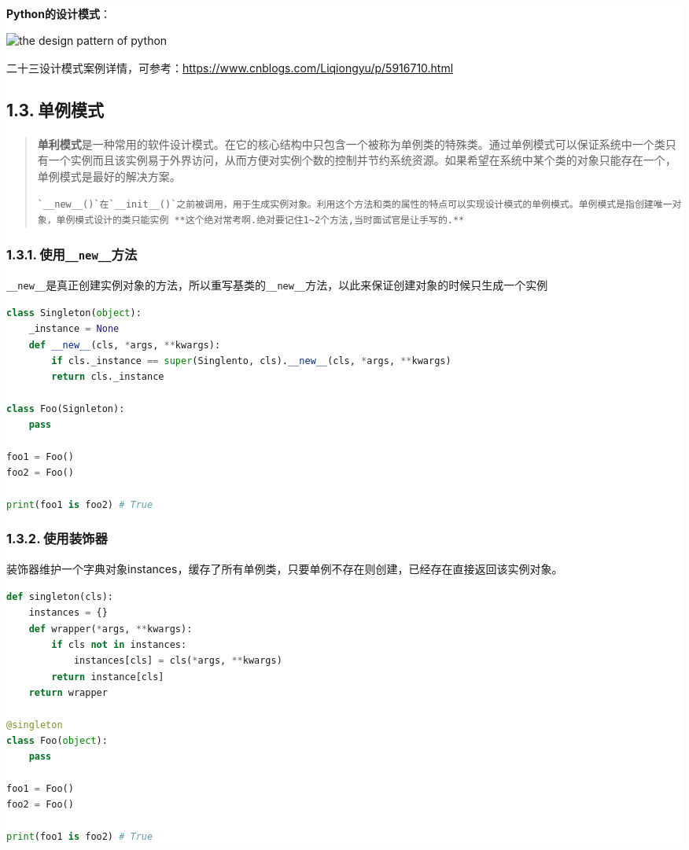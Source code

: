

**Python的设计模式**：

![the design pattern of python](https://gitee.com/lajos/image_bucket/raw/master/skill/the%20design%20pattern%20of%20python.png)

二十三设计模式案例详情，可参考：https://www.cnblogs.com/Liqiongyu/p/5916710.html



## 1.3. 单例模式

> **单利模式**是一种常用的软件设计模式。在它的核心结构中只包含一个被称为单例类的特殊类。通过单例模式可以保证系统中一个类只有一个实例而且该实例易于外界访问，从而方便对实例个数的控制并节约系统资源。如果希望在系统中某个类的对象只能存在一个，单例模式是最好的解决方案。
>
> ```
> `__new__()`在`__init__()`之前被调用，用于生成实例对象。利用这个方法和类的属性的特点可以实现设计模式的单例模式。单例模式是指创建唯一对象，单例模式设计的类只能实例 **这个绝对常考啊.绝对要记住1~2个方法,当时面试官是让手写的.**
> ```



### 1.3.1. 使用`__new__`方法

`__new__`是真正创建实例对象的方法，所以重写基类的`__new__`方法，以此来保证创建对象的时候只生成一个实例 

```python
class Singleton(object):
    _instance = None
    def __new__(cls, *args, **kwargs):
        if cls._instance == super(Singlento, cls).__new__(cls, *args, **kwargs)
        return cls._instance

class Foo(Signleton):
    pass

foo1 = Foo()
foo2 = Foo()

print(foo1 is foo2) # True
```

### 1.3.2. 使用装饰器

装饰器维护一个字典对象instances，缓存了所有单例类，只要单例不存在则创建，已经存在直接返回该实例对象。

```python
def singleton(cls):
    instances = {}
    def wrapper(*args, **kwargs):
        if cls not in instances:
            instances[cls] = cls(*args, **kwargs)
        return instance[cls]
    return wrapper

@singleton
class Foo(object):
    pass

foo1 = Foo()
foo2 = Foo()

print(foo1 is foo2) # True
```
